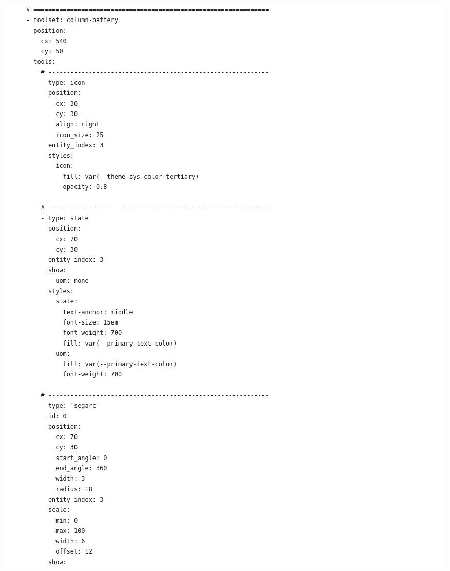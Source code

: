           # ================================================================
          - toolset: column-battery
            position:
              cx: 540
              cy: 50
            tools:
              # ------------------------------------------------------------
              - type: icon
                position:
                  cx: 30
                  cy: 30
                  align: right
                  icon_size: 25
                entity_index: 3
                styles:
                  icon:
                    fill: var(--theme-sys-color-tertiary)
                    opacity: 0.8

              # ------------------------------------------------------------
              - type: state
                position:
                  cx: 70
                  cy: 30
                entity_index: 3
                show:
                  uom: none
                styles:
                  state:
                    text-anchor: middle
                    font-size: 15em
                    font-weight: 700
                    fill: var(--primary-text-color)
                  uom:
                    fill: var(--primary-text-color)
                    font-weight: 700

              # ------------------------------------------------------------ 
              - type: 'segarc'
                id: 0
                position:
                  cx: 70
                  cy: 30
                  start_angle: 0
                  end_angle: 360
                  width: 3
                  radius: 18
                entity_index: 3
                scale:
                  min: 0
                  max: 100
                  width: 6
                  offset: 12
                show:
